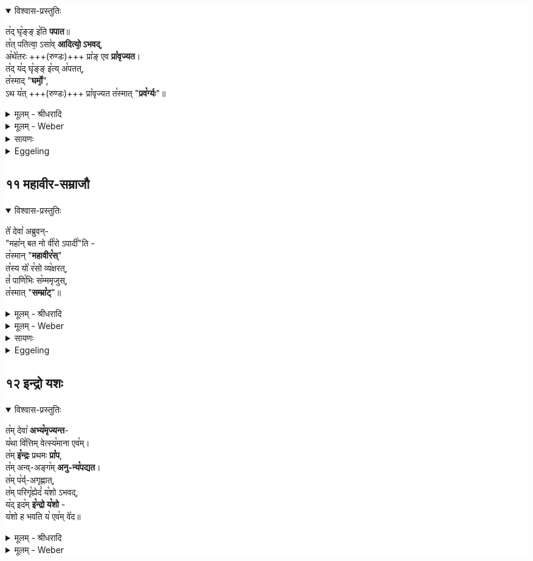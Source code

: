 <details open><summary>विश्वास-प्रस्तुतिः</summary>

त꣡द् घृ꣡ङ्ङ् इ꣡ति **पपात**॥  
त꣡त् पतित्वा᳕ ऽसा꣡व् **आदित्यो᳕ ऽभवद्**,  
अ꣡थे꣡तरः +++(रुण्डः)+++ प्रा꣡ङ् एव **प्रा꣡वृज्यत**।  
त꣡द् य꣡द् घृ꣡ङ्ङ् इ꣡त्य् अ꣡पतत्,  
त꣡स्माद् "**घर्मो᳕**",  
ऽथ य꣡त् +++(रुण्डः)+++  प्रा꣡वृज्यत त꣡स्मात् "**प्रव꣡र्ग्यः**"॥
</details>

<details><summary>मूलम् - श्रीधरादि</summary></details>

<details><summary>मूलम् - Weber</summary></details>

<details><summary>सायणः</summary></details>

<details><summary>Eggeling</summary></details>


## ११ महावीर-सम्राजौ

<details open><summary>विश्वास-प्रस्तुतिः</summary>

ते꣡ देवा꣡ अब्रुवन्-  
"महा꣡न् बत नो वी꣡रो ऽपादी꣡"ति -  
त꣡स्मान् "**महावीर꣡स्**"  
त꣡स्य यो꣡ र꣡सो व्य꣡क्षरत्,  
तं꣡ पाणि꣡भिः स꣡म्ममृजुस्,  
त꣡स्मात् "**सम्म्रा꣡ट्**"॥
</details>

<details><summary>मूलम् - श्रीधरादि</summary></details>

<details><summary>मूलम् - Weber</summary></details>

<details><summary>सायणः</summary></details>

<details><summary>Eggeling</summary></details>


## १२ इन्द्रो यशः
<details open><summary>विश्वास-प्रस्तुतिः</summary>

त꣡म् देवा꣡ **अभ्य꣡मृज्यन्त**-  
य꣡था वि꣡त्तिम् वेत्स्य꣡माना एव꣡म्।  
त꣡म् **इ꣡न्द्रः** प्रथमः **प्रा꣡प**,  
त꣡म् अन्व्-अङ्ग꣡म् **अनु-न्य꣡पद्यत**।  
त꣡म् प꣡र्य्-अगृह्णात्,  
त꣡म् परिगृ꣡ह्येदं꣡ य꣡शो ऽभवद्,  
य꣡द् इद꣡म् **इ꣡न्द्रो य꣡शो** -  
य꣡शो ह भवति य꣡ एव꣡म् वे꣡द॥
</details>

<details><summary>मूलम् - श्रीधरादि</summary></details>

<details><summary>मूलम् - Weber</summary></details>
